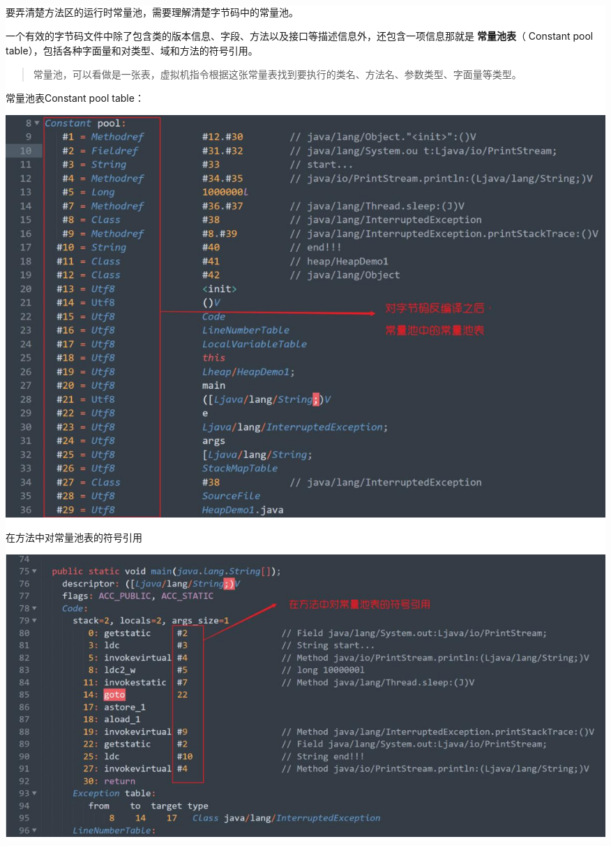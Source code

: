 要弄清楚方法区的运行时常量池，需要理解清楚字节码中的常量池。

一个有效的字节码文件中除了包含类的版本信息、字段、方法以及接口等描述信息外，还包含一项信息那就是 **常量池表**（ Constant pool table），包括各种字面量和对类型、域和方法的符号引用。

> 常量池，可以看做是一张表，虚拟机指令根据这张常量表找到要执行的类名、方法名、参数类型、字面量等类型。

常量池表Constant pool table：

![02-jvm-runtime-memory-026](../_media/image/02-jvm-runtime-memory/02-jvm-runtime-memory-026.jpg) 

在方法中对常量池表的符号引用

![02-jvm-runtime-memory-027](../_media/image/02-jvm-runtime-memory/02-jvm-runtime-memory-027.jpg) 
